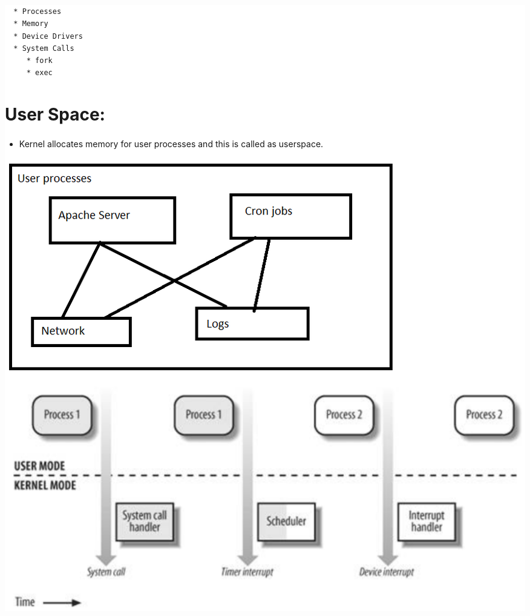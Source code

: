       * Processes
      * Memory
      * Device Drivers
      * System Calls 
         * fork
         * exec   

# User Space: 

* Kernel allocates memory for user processes and this is called as userspace.

![preview](images/2.png)
![preview](images/3.png)
